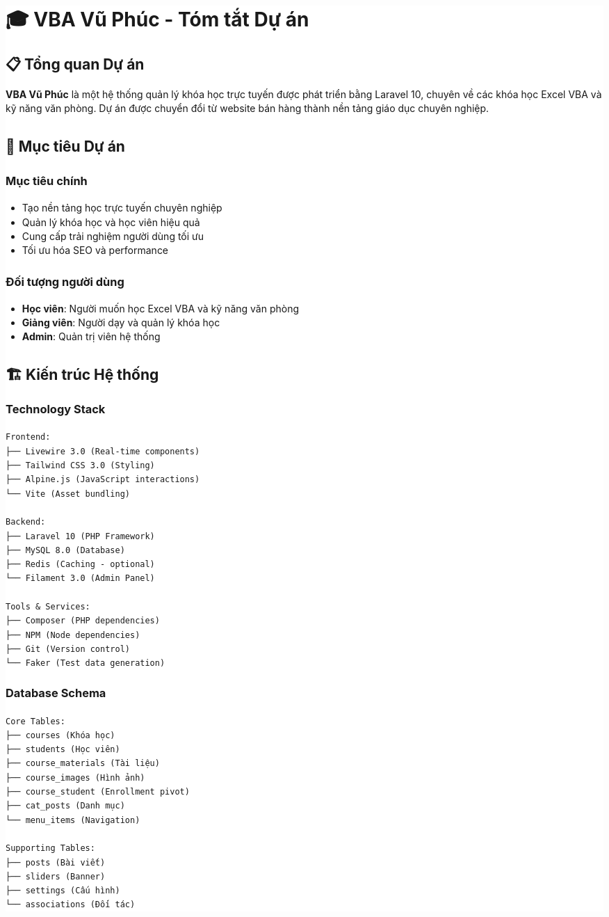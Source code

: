 # 🎓 VBA Vũ Phúc - Tóm tắt Dự án

## 📋 Tổng quan Dự án

**VBA Vũ Phúc** là một hệ thống quản lý khóa học trực tuyến được phát triển bằng Laravel 10, chuyên về các khóa học Excel VBA và kỹ năng văn phòng. Dự án được chuyển đổi từ website bán hàng thành nền tảng giáo dục chuyên nghiệp.

## 🎯 Mục tiêu Dự án

### Mục tiêu chính
- Tạo nền tảng học trực tuyến chuyên nghiệp
- Quản lý khóa học và học viên hiệu quả
- Cung cấp trải nghiệm người dùng tối ưu
- Tối ưu hóa SEO và performance

### Đối tượng người dùng
- **Học viên**: Người muốn học Excel VBA và kỹ năng văn phòng
- **Giảng viên**: Người dạy và quản lý khóa học
- **Admin**: Quản trị viên hệ thống

## 🏗️ Kiến trúc Hệ thống

### Technology Stack
```
Frontend:
├── Livewire 3.0 (Real-time components)
├── Tailwind CSS 3.0 (Styling)
├── Alpine.js (JavaScript interactions)
└── Vite (Asset bundling)

Backend:
├── Laravel 10 (PHP Framework)
├── MySQL 8.0 (Database)
├── Redis (Caching - optional)
└── Filament 3.0 (Admin Panel)

Tools & Services:
├── Composer (PHP dependencies)
├── NPM (Node dependencies)
├── Git (Version control)
└── Faker (Test data generation)
```

### Database Schema
```
Core Tables:
├── courses (Khóa học)
├── students (Học viên)
├── course_materials (Tài liệu)
├── course_images (Hình ảnh)
├── course_student (Enrollment pivot)
├── cat_posts (Danh mục)
└── menu_items (Navigation)

Supporting Tables:
├── posts (Bài viết)
├── sliders (Banner)
├── settings (Cấu hình)
└── associations (Đối tác)
```